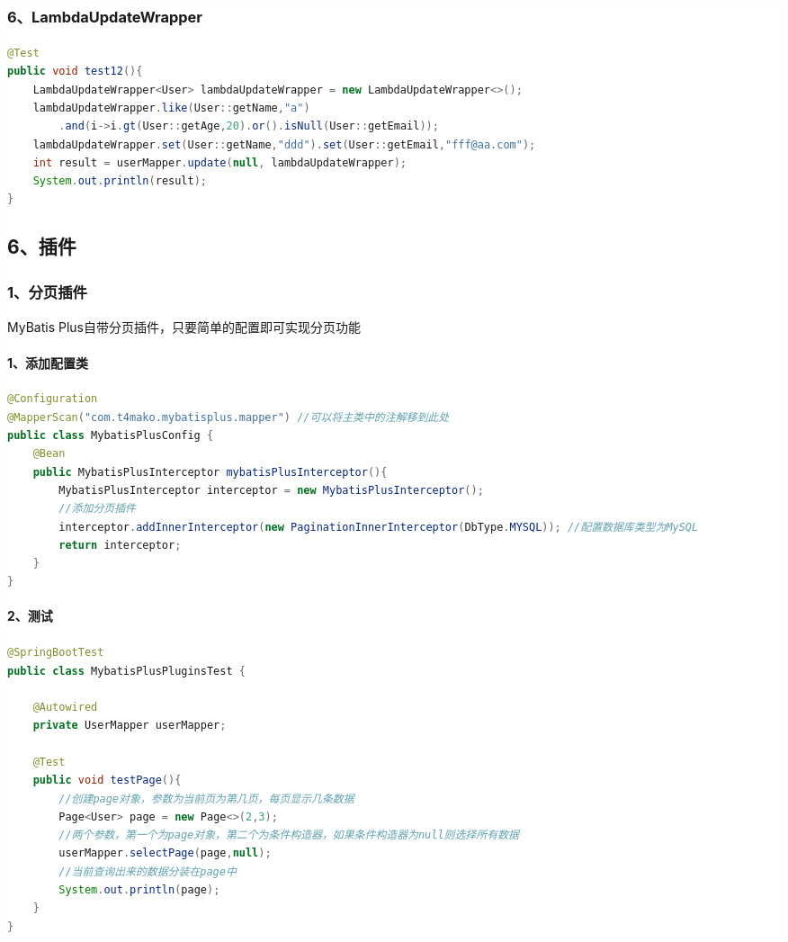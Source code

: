 ### 6、LambdaUpdateWrapper  

```java
@Test
public void test12(){
    LambdaUpdateWrapper<User> lambdaUpdateWrapper = new LambdaUpdateWrapper<>();
    lambdaUpdateWrapper.like(User::getName,"a")
        .and(i->i.gt(User::getAge,20).or().isNull(User::getEmail));
    lambdaUpdateWrapper.set(User::getName,"ddd").set(User::getEmail,"fff@aa.com");
    int result = userMapper.update(null, lambdaUpdateWrapper);
    System.out.println(result);
}
```

## 6、插件

### 1、分页插件  

MyBatis Plus自带分页插件，只要简单的配置即可实现分页功能  

#### 1、添加配置类  

```java
@Configuration
@MapperScan("com.t4mako.mybatisplus.mapper") //可以将主类中的注解移到此处
public class MybatisPlusConfig {
    @Bean
    public MybatisPlusInterceptor mybatisPlusInterceptor(){
        MybatisPlusInterceptor interceptor = new MybatisPlusInterceptor();
        //添加分页插件
        interceptor.addInnerInterceptor(new PaginationInnerInterceptor(DbType.MYSQL)); //配置数据库类型为MySQL
        return interceptor;
    }
}
```

#### 2、测试

```java
@SpringBootTest
public class MybatisPlusPluginsTest {

    @Autowired
    private UserMapper userMapper;

    @Test
    public void testPage(){
        //创建page对象，参数为当前页为第几页，每页显示几条数据
        Page<User> page = new Page<>(2,3);
        //两个参数，第一个为page对象，第二个为条件构造器，如果条件构造器为null则选择所有数据
        userMapper.selectPage(page,null);
        //当前查询出来的数据分装在page中
        System.out.println(page);
    }
}
```
